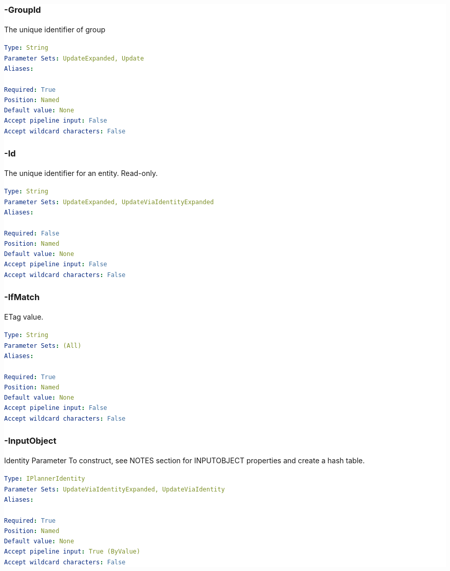 ### -GroupId
The unique identifier of group

```yaml
Type: String
Parameter Sets: UpdateExpanded, Update
Aliases:

Required: True
Position: Named
Default value: None
Accept pipeline input: False
Accept wildcard characters: False
```

### -Id
The unique identifier for an entity.
Read-only.

```yaml
Type: String
Parameter Sets: UpdateExpanded, UpdateViaIdentityExpanded
Aliases:

Required: False
Position: Named
Default value: None
Accept pipeline input: False
Accept wildcard characters: False
```

### -IfMatch
ETag value.

```yaml
Type: String
Parameter Sets: (All)
Aliases:

Required: True
Position: Named
Default value: None
Accept pipeline input: False
Accept wildcard characters: False
```

### -InputObject
Identity Parameter
To construct, see NOTES section for INPUTOBJECT properties and create a hash table.

```yaml
Type: IPlannerIdentity
Parameter Sets: UpdateViaIdentityExpanded, UpdateViaIdentity
Aliases:

Required: True
Position: Named
Default value: None
Accept pipeline input: True (ByValue)
Accept wildcard characters: False
```
